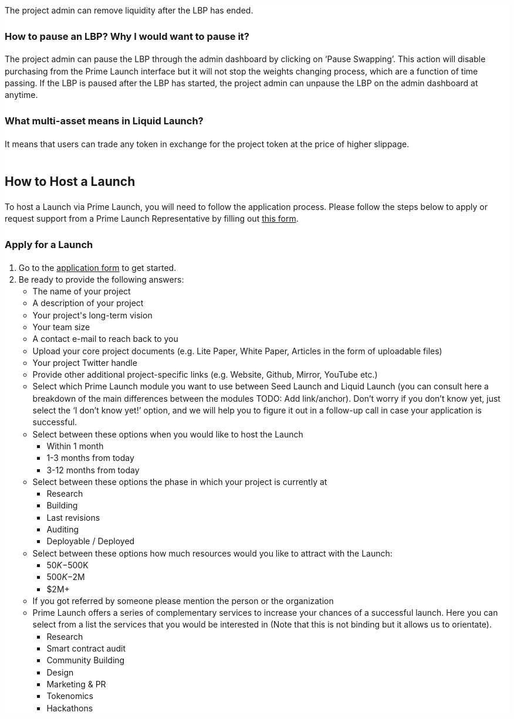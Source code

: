 The project admin can remove liquidity after the LBP has ended.

### **How to pause an LBP? Why I would want to pause it?**

The project admin can pause the LBP through the admin dashboard by clicking on ‘Pause Swapping’. This action will disable purchasing from the Prime Launch interface but it will not stop the weights changing process, which are a function of time passing. If the LBP is paused after the LBP has started, the project admin can unpause the LBP on the admin dashboard at anytime.

### What multi-asset means in Liquid Launch?

It means that users can trade any token in exchange for the project token at the price of higher slippage.

# 

## How to Host a Launch

To host a Launch via Prime Launch, you will need to follow the application process. Please follow the steps below to apply or request support from a Prime Launch Representative by filling out [this form](https://primedao.typeform.com/to/xwkxA9XP).

### Apply for a Launch

1. Go to the [application form](https://primedao.typeform.com/to/xwkxA9XP) to get started.
2. Be ready to provide the following answers:
    - The name of your project
    - A description of your project
    - Your project's long-term vision
    - Your team size
    - A contact e-mail to reach back to you
    - Upload your core project documents (e.g. Lite Paper, White Paper, Articles in the form of uploadable files)
    - Your project Twitter handle
    - Provide other additional project-specific links (e.g. Website, Github, Mirror, YouTube etc.)
    - Select which Prime Launch module you want to use between Seed Launch and Liquid Launch (you can consult here a breakdown of the main differences between the modules TODO: Add link/anchor). Don’t worry if you don’t know yet, just select the ‘I don’t know yet!’ option, and we will help you to figure it out in a follow-up call in case your application is successful.
    - Select between these options when you would like to host the Launch
        - Within 1 month
        - 1-3 months from today
        - 3-12 months from today
    - Select between these options the phase in which your project is currently at
        - Research
        - Building
        - Last revisions
        - Auditing
        - Deployable / Deployed
    - Select between these options how much resources would you like to attract with the Launch:
        - $50K-$500K
        - $500K-$2M
        - $2M+
    - If you got referred by someone please mention the person or the organization
    - Prime Launch offers a series of complementary services to increase your chances of a successful launch. Here you can select from a list the services that you would be interested in (Note that this is not binding but it allows us to orientate).
        - Research
        - Smart contract audit
        - Community Building
        - Design
        - Marketing & PR
        - Tokenomics
        - Hackathons